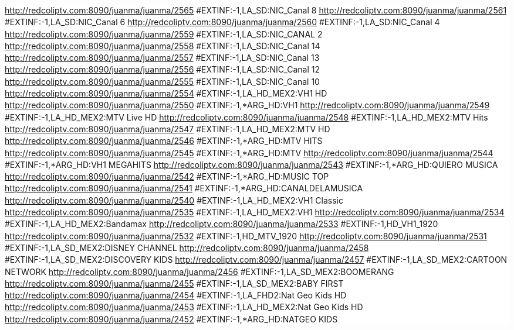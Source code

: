 http://redcoliptv.com:8090/juanma/juanma/2565
#EXTINF:-1,LA_SD:NIC_Canal 8
http://redcoliptv.com:8090/juanma/juanma/2561
#EXTINF:-1,LA_SD:NIC_Canal 6
http://redcoliptv.com:8090/juanma/juanma/2560
#EXTINF:-1,LA_SD:NIC_Canal 4
http://redcoliptv.com:8090/juanma/juanma/2559
#EXTINF:-1,LA_SD:NIC_CANAL 2
http://redcoliptv.com:8090/juanma/juanma/2558
#EXTINF:-1,LA_SD:NIC_Canal 14
http://redcoliptv.com:8090/juanma/juanma/2557
#EXTINF:-1,LA_SD:NIC_Canal 13
http://redcoliptv.com:8090/juanma/juanma/2556
#EXTINF:-1,LA_SD:NIC_Canal 12
http://redcoliptv.com:8090/juanma/juanma/2555
#EXTINF:-1,LA_SD:NIC_Canal 10
http://redcoliptv.com:8090/juanma/juanma/2554
#EXTINF:-1,LA_HD_MEX2:VH1 HD
http://redcoliptv.com:8090/juanma/juanma/2550
#EXTINF:-1,*ARG_HD:VH1
http://redcoliptv.com:8090/juanma/juanma/2549
#EXTINF:-1,LA_HD_MEX2:MTV Live HD
http://redcoliptv.com:8090/juanma/juanma/2548
#EXTINF:-1,LA_HD_MEX2:MTV Hits
http://redcoliptv.com:8090/juanma/juanma/2547
#EXTINF:-1,LA_HD_MEX2:MTV HD
http://redcoliptv.com:8090/juanma/juanma/2546
#EXTINF:-1,*ARG_HD:MTV HITS
http://redcoliptv.com:8090/juanma/juanma/2545
#EXTINF:-1,*ARG_HD:MTV
http://redcoliptv.com:8090/juanma/juanma/2544
#EXTINF:-1,*ARG_HD:VH1 MEGAHITS
http://redcoliptv.com:8090/juanma/juanma/2543
#EXTINF:-1,*ARG_HD:QUIERO MUSICA
http://redcoliptv.com:8090/juanma/juanma/2542
#EXTINF:-1,*ARG_HD:MUSIC TOP
http://redcoliptv.com:8090/juanma/juanma/2541
#EXTINF:-1,*ARG_HD:CANALDELAMUSICA
http://redcoliptv.com:8090/juanma/juanma/2540
#EXTINF:-1,LA_HD_MEX2:VH1 Classic
http://redcoliptv.com:8090/juanma/juanma/2535
#EXTINF:-1,LA_HD_MEX2:VH1
http://redcoliptv.com:8090/juanma/juanma/2534
#EXTINF:-1,LA_HD_MEX2:Bandamax
http://redcoliptv.com:8090/juanma/juanma/2533
#EXTINF:-1,HD_VH1_1920
http://redcoliptv.com:8090/juanma/juanma/2532
#EXTINF:-1,HD_MTV_1920
http://redcoliptv.com:8090/juanma/juanma/2531
#EXTINF:-1,LA_SD_MEX2:DISNEY CHANNEL
http://redcoliptv.com:8090/juanma/juanma/2458
#EXTINF:-1,LA_SD_MEX2:DISCOVERY KIDS
http://redcoliptv.com:8090/juanma/juanma/2457
#EXTINF:-1,LA_SD_MEX2:CARTOON NETWORK
http://redcoliptv.com:8090/juanma/juanma/2456
#EXTINF:-1,LA_SD_MEX2:BOOMERANG
http://redcoliptv.com:8090/juanma/juanma/2455
#EXTINF:-1,LA_SD_MEX2:BABY FIRST
http://redcoliptv.com:8090/juanma/juanma/2454
#EXTINF:-1,LA_FHD2:Nat Geo Kids HD
http://redcoliptv.com:8090/juanma/juanma/2453
#EXTINF:-1,LA_HD_MEX2:Nat Geo Kids HD
http://redcoliptv.com:8090/juanma/juanma/2452
#EXTINF:-1,*ARG_HD:NATGEO KIDS